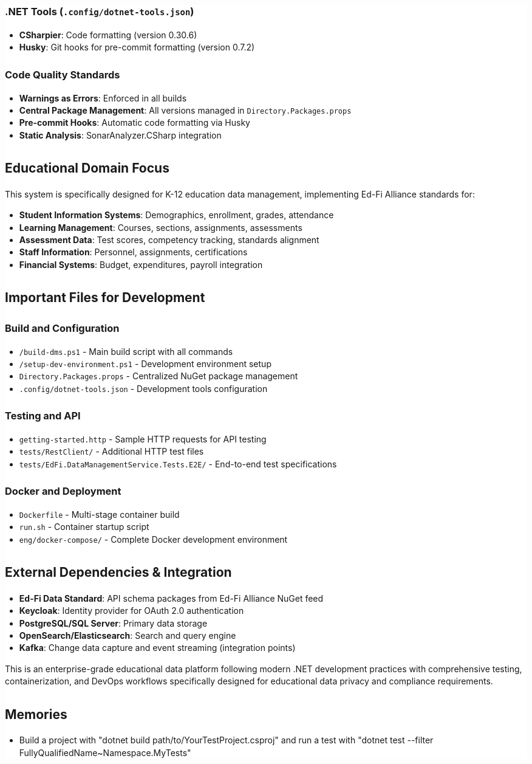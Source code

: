 ### .NET Tools (`.config/dotnet-tools.json`)
- **CSharpier**: Code formatting (version 0.30.6)
- **Husky**: Git hooks for pre-commit formatting (version 0.7.2)

### Code Quality Standards
- **Warnings as Errors**: Enforced in all builds
- **Central Package Management**: All versions managed in `Directory.Packages.props`
- **Pre-commit Hooks**: Automatic code formatting via Husky
- **Static Analysis**: SonarAnalyzer.CSharp integration

## Educational Domain Focus

This system is specifically designed for K-12 education data management, implementing Ed-Fi Alliance standards for:
- **Student Information Systems**: Demographics, enrollment, grades, attendance
- **Learning Management**: Courses, sections, assignments, assessments
- **Assessment Data**: Test scores, competency tracking, standards alignment
- **Staff Information**: Personnel, assignments, certifications
- **Financial Systems**: Budget, expenditures, payroll integration

## Important Files for Development

### Build and Configuration
- `/build-dms.ps1` - Main build script with all commands
- `/setup-dev-environment.ps1` - Development environment setup
- `Directory.Packages.props` - Centralized NuGet package management
- `.config/dotnet-tools.json` - Development tools configuration

### Testing and API
- `getting-started.http` - Sample HTTP requests for API testing
- `tests/RestClient/` - Additional HTTP test files
- `tests/EdFi.DataManagementService.Tests.E2E/` - End-to-end test specifications

### Docker and Deployment
- `Dockerfile` - Multi-stage container build
- `run.sh` - Container startup script
- `eng/docker-compose/` - Complete Docker development environment

## External Dependencies & Integration

- **Ed-Fi Data Standard**: API schema packages from Ed-Fi Alliance NuGet feed
- **Keycloak**: Identity provider for OAuth 2.0 authentication
- **PostgreSQL/SQL Server**: Primary data storage
- **OpenSearch/Elasticsearch**: Search and query engine
- **Kafka**: Change data capture and event streaming (integration points)

This is an enterprise-grade educational data platform following modern .NET development practices
with comprehensive testing, containerization, and DevOps workflows specifically designed for educational
data privacy and compliance requirements.

## Memories

- Build a project with "dotnet build path/to/YourTestProject.csproj" and run a test with "dotnet test --filter FullyQualifiedName~Namespace.MyTests"